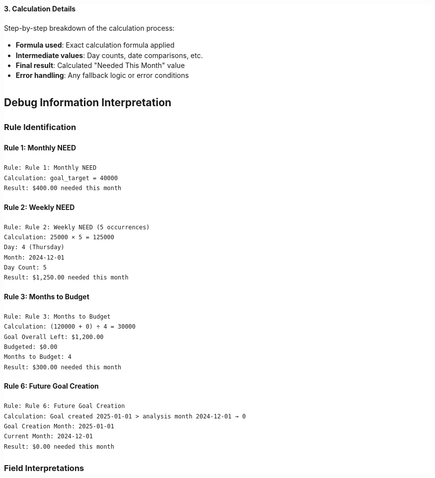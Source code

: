 #### 3. Calculation Details

Step-by-step breakdown of the calculation process:

- **Formula used**: Exact calculation formula applied
- **Intermediate values**: Day counts, date comparisons, etc.
- **Final result**: Calculated "Needed This Month" value
- **Error handling**: Any fallback logic or error conditions

## Debug Information Interpretation

### Rule Identification

#### Rule 1: Monthly NEED

```
Rule: Rule 1: Monthly NEED
Calculation: goal_target = 40000
Result: $400.00 needed this month
```

#### Rule 2: Weekly NEED

```
Rule: Rule 2: Weekly NEED (5 occurrences)
Calculation: 25000 × 5 = 125000
Day: 4 (Thursday)
Month: 2024-12-01
Day Count: 5
Result: $1,250.00 needed this month
```

#### Rule 3: Months to Budget

```
Rule: Rule 3: Months to Budget
Calculation: (120000 + 0) ÷ 4 = 30000
Goal Overall Left: $1,200.00
Budgeted: $0.00
Months to Budget: 4
Result: $300.00 needed this month
```

#### Rule 6: Future Goal Creation

```
Rule: Rule 6: Future Goal Creation
Calculation: Goal created 2025-01-01 > analysis month 2024-12-01 → 0
Goal Creation Month: 2025-01-01
Current Month: 2024-12-01
Result: $0.00 needed this month
```

### Field Interpretations
